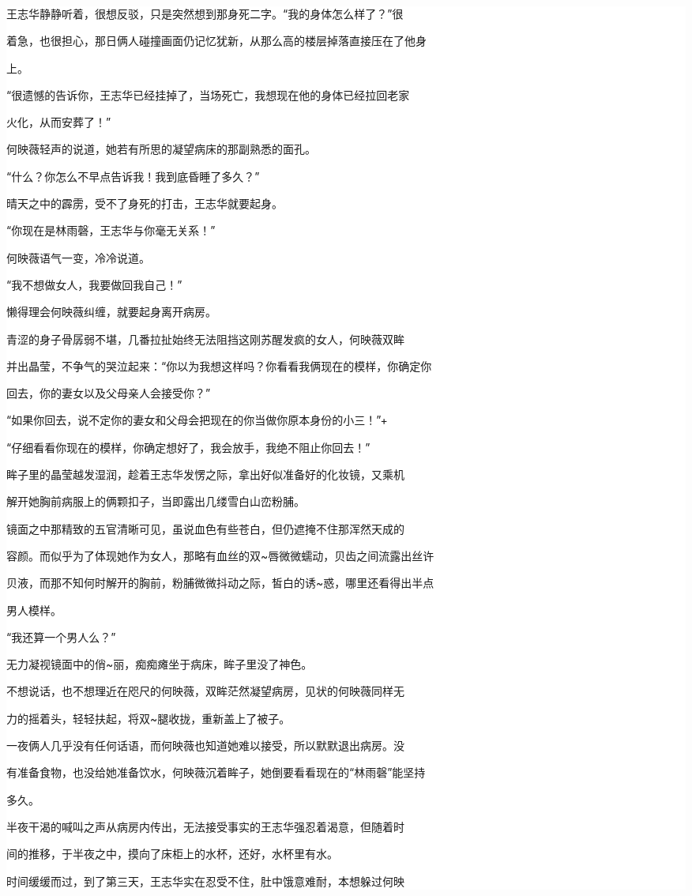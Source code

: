 王志华静静听着，很想反驳，只是突然想到那身死二字。“我的身体怎么样了？”很

着急，也很担心，那日俩人碰撞画面仍记忆犹新，从那么高的楼层掉落直接压在了他身

上。

“很遗憾的告诉你，王志华已经挂掉了，当场死亡，我想现在他的身体已经拉回老家

火化，从而安葬了！”

何映薇轻声的说道，她若有所思的凝望病床的那副熟悉的面孔。

“什么？你怎么不早点告诉我！我到底昏睡了多久？”

晴天之中的霹雳，受不了身死的打击，王志华就要起身。

“你现在是林雨磬，王志华与你毫无关系！”

何映薇语气一变，冷冷说道。

“我不想做女人，我要做回我自己！”

懒得理会何映薇纠缠，就要起身离开病房。

青涩的身子骨孱弱不堪，几番拉扯始终无法阻挡这刚苏醒发疯的女人，何映薇双眸

并出晶莹，不争气的哭泣起来：“你以为我想这样吗？你看看我俩现在的模样，你确定你

回去，你的妻女以及父母亲人会接受你？”

“如果你回去，说不定你的妻女和父母会把现在的你当做你原本身份的小三！”+

“仔细看看你现在的模样，你确定想好了，我会放手，我绝不阻止你回去！”

眸子里的晶莹越发湿润，趁着王志华发愣之际，拿出好似准备好的化妆镜，又乘机

解开她胸前病服上的俩颗扣子，当即露出几缕雪白山峦粉脯。

镜面之中那精致的五官清晰可见，虽说血色有些苍白，但仍遮掩不住那浑然天成的

容颜。而似乎为了体现她作为女人，那略有血丝的双~唇微微蠕动，贝齿之间流露出丝许

贝液，而那不知何时解开的胸前，粉脯微微抖动之际，皙白的诱~惑，哪里还看得出半点

男人模样。

“我还算一个男人么？”

无力凝视镜面中的俏~丽，痴痴瘫坐于病床，眸子里没了神色。

不想说话，也不想理近在咫尺的何映薇，双眸茫然凝望病房，见状的何映薇同样无

力的摇着头，轻轻扶起，将双~腿收拢，重新盖上了被子。

一夜俩人几乎没有任何话语，而何映薇也知道她难以接受，所以默默退出病房。没

有准备食物，也没给她准备饮水，何映薇沉着眸子，她倒要看看现在的“林雨磬”能坚持

多久。

半夜干渴的喊叫之声从病房内传出，无法接受事实的王志华强忍着渴意，但随着时

间的推移，于半夜之中，摸向了床柜上的水杯，还好，水杯里有水。

时间缓缓而过，到了第三天，王志华实在忍受不住，肚中饿意难耐，本想躲过何映
